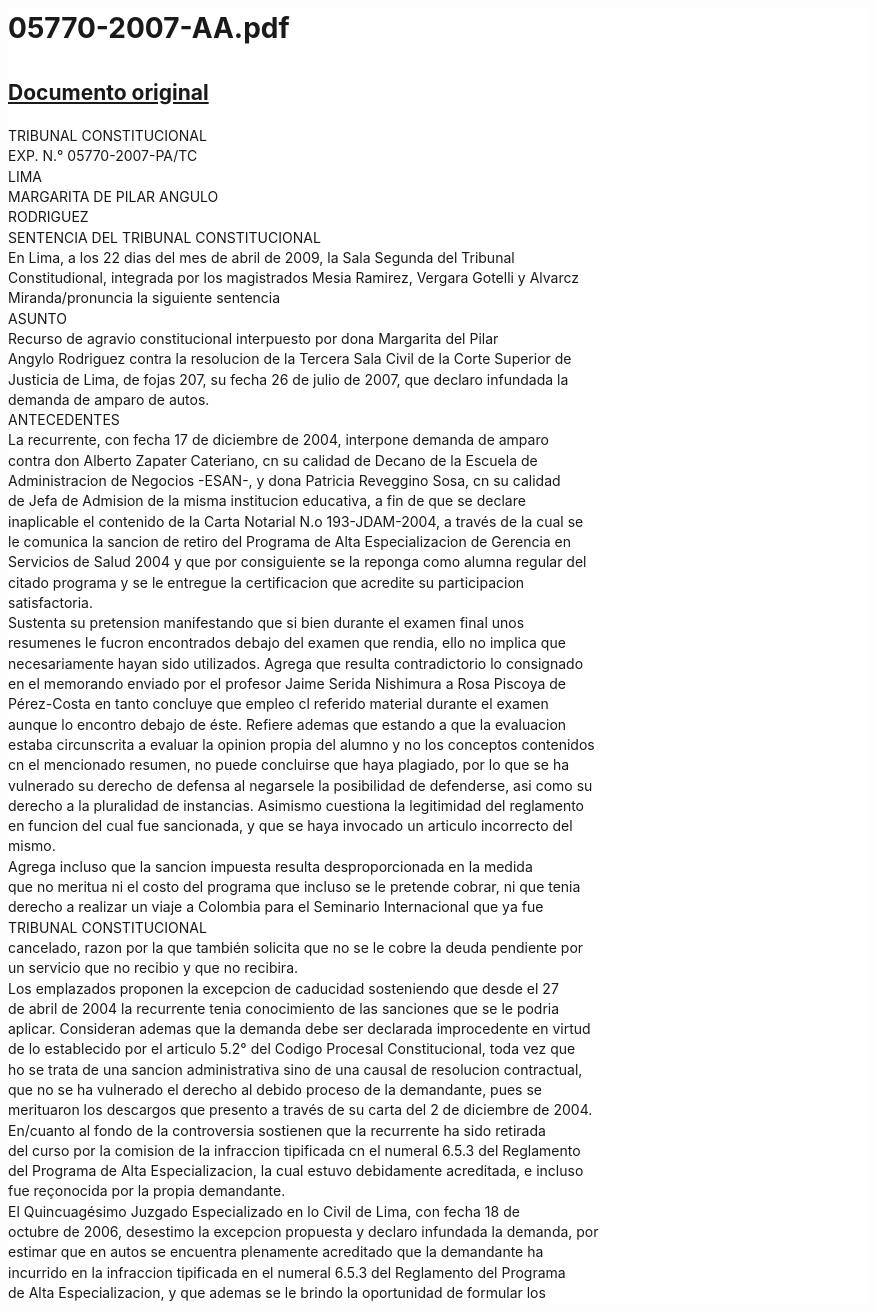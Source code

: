 
05770-2007-AA.pdf
=================
  
[Documento original](https://tc.gob.pe/jurisprudencia/2009/05770-2007-AA.pdf)  
---  
TRIBUNAL CONSTITUCIONAL  
EXP. N.° 05770-2007-PA/TC  
LIMA  
MARGARITA DE PILAR ANGULO  
RODRIGUEZ  
SENTENCIA DEL TRIBUNAL CONSTITUCIONAL  
En Lima, a los 22 dias del mes de abril de 2009, la Sala Segunda del Tribunal  
Constitudional, integrada por los magistrados Mesia Ramirez, Vergara Gotelli y Alvarcz  
Miranda/pronuncia la siguiente sentencia  
ASUNTO  
Recurso de agravio constitucional interpuesto por dona Margarita del Pilar  
Angylo Rodriguez contra la resolucion de la Tercera Sala Civil de la Corte Superior de  
Justicia de Lima, de fojas 207, su fecha 26 de julio de 2007, que declaro infundada la  
demanda de amparo de autos.  
ANTECEDENTES  
La recurrente, con fecha 17 de diciembre de 2004, interpone demanda de amparo  
contra don Alberto Zapater Cateriano, cn su calidad de Decano de la Escuela de  
Administracion de Negocios -ESAN-, y dona Patricia Reveggino Sosa, cn su calidad  
de Jefa de Admision de la misma institucion educativa, a fin de que se declare  
inaplicable el contenido de la Carta Notarial N.o 193-JDAM-2004, a través de la cual se  
le comunica la sancion de retiro del Programa de Alta Especializacion de Gerencia en  
Servicios de Salud 2004 y que por consiguiente se la reponga como alumna regular del  
citado programa y se le entregue la certificacion que acredite su participacion  
satisfactoria.  
Sustenta su pretension manifestando que si bien durante el examen final unos  
resumenes le fucron encontrados debajo del examen que rendia, ello no implica que  
necesariamente hayan sido utilizados. Agrega que resulta contradictorio lo consignado  
en el memorando enviado por el profesor Jaime Serida Nishimura a Rosa Piscoya de  
Pérez-Costa en tanto concluye que empleo cl referido material durante el examen  
aunque lo encontro debajo de éste. Refiere ademas que estando a que la evaluacion  
estaba circunscrita a evaluar la opinion propia del alumno y no los conceptos contenidos  
cn el mencionado resumen, no puede concluirse que haya plagiado, por lo que se ha  
vulnerado su derecho de defensa al negarsele la posibilidad de defenderse, asi como su  
derecho a la pluralidad de instancias. Asimismo cuestiona la legitimidad del reglamento  
en funcion del cual fue sancionada, y que se haya invocado un articulo incorrecto del  
mismo.  
Agrega incluso que la sancion impuesta resulta desproporcionada en la medida  
que no meritua ni el costo del programa que incluso se le pretende cobrar, ni que tenia  
derecho a realizar un viaje a Colombia para el Seminario Internacional que ya fue  
TRIBUNAL CONSTITUCIONAL  
cancelado, razon por la que también solicita que no se le cobre la deuda pendiente por  
un servicio que no recibio y que no recibira.  
Los emplazados proponen la excepcion de caducidad sosteniendo que desde el 27  
de abril de 2004 la recurrente tenia conocimiento de las sanciones que se le podria  
aplicar. Consideran ademas que la demanda debe ser declarada improcedente en virtud  
de lo establecido por el articulo 5.2° del Codigo Procesal Constitucional, toda vez que  
ho se trata de una sancion administrativa sino de una causal de resolucion contractual,  
que no se ha vulnerado el derecho al debido proceso de la demandante, pues se  
merituaron los descargos que presento a través de su carta del 2 de diciembre de 2004.  
En/cuanto al fondo de la controversia sostienen que la recurrente ha sido retirada  
del curso por la comision de la infraccion tipificada cn el numeral 6.5.3 del Reglamento  
del Programa de Alta Especializacion, la cual estuvo debidamente acreditada, e incluso  
fue reçonocida por la propia demandante.  
El Quincuagésimo Juzgado Especializado en lo Civil de Lima, con fecha 18 de  
octubre de 2006, desestimo la excepcion propuesta y declaro infundada la demanda, por  
estimar que en autos se encuentra plenamente acreditado que la demandante ha  
incurrido en la infraccion tipificada en el numeral 6.5.3 del Reglamento del Programa  
de Alta Especializacion, y que ademas se le brindo la oportunidad de formular los  